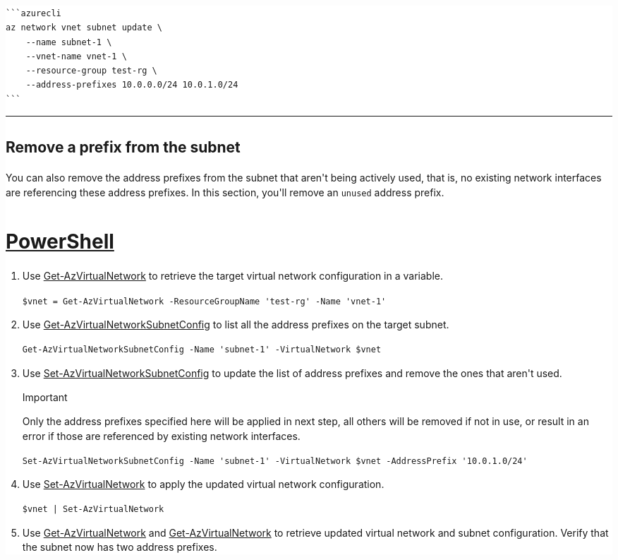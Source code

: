     ```azurecli
    az network vnet subnet update \
        --name subnet-1 \
        --vnet-name vnet-1 \
        --resource-group test-rg \
        --address-prefixes 10.0.0.0/24 10.0.1.0/24
    ```
---

## Remove a prefix from the subnet

You can also remove the address prefixes from the subnet that aren't being actively used, that is, no existing network interfaces are referencing these address prefixes. In this section, you'll remove an `unused` address prefix.

# [PowerShell](#tab/powershell)

1. Use [Get-AzVirtualNetwork](/powershell/module/az.network/get-azvirtualnetwork) to retrieve the target virtual network configuration in a variable.

    ```azurepowershell
    $vnet = Get-AzVirtualNetwork -ResourceGroupName 'test-rg' -Name 'vnet-1'
    ```

1. Use [Get-AzVirtualNetworkSubnetConfig](/powershell/module/az.network/set-azvirtualnetworksubnetconfig) to list all the address prefixes on the target subnet. 

    ```azurepowershell
    Get-AzVirtualNetworkSubnetConfig -Name 'subnet-1' -VirtualNetwork $vnet 
    ```

1. Use [Set-AzVirtualNetworkSubnetConfig](/powershell/module/az.network/set-azvirtualnetworksubnetconfig) to update the list of address prefixes and remove the ones that aren't used.

    > [!IMPORTANT]
    > Only the address prefixes specified here will be applied in next step, all others will be removed if not in use, or result in an error if those are referenced by existing network interfaces.


    ```azurepowershell
    Set-AzVirtualNetworkSubnetConfig -Name 'subnet-1' -VirtualNetwork $vnet -AddressPrefix '10.0.1.0/24'
    ```

1. Use [Set-AzVirtualNetwork](/powershell/module/az.network/set-azvirtualnetwork) to apply the updated virtual network configuration.

    ```azurepowershell
    $vnet | Set-AzVirtualNetwork
    ```

1. Use [Get-AzVirtualNetwork](/powershell/module/az.network/get-azvirtualnetwork) and [Get-AzVirtualNetwork](/powershell/module/az.network/get-azvirtualnetwork) to retrieve updated virtual network and subnet configuration. Verify that the subnet now has two address prefixes.

